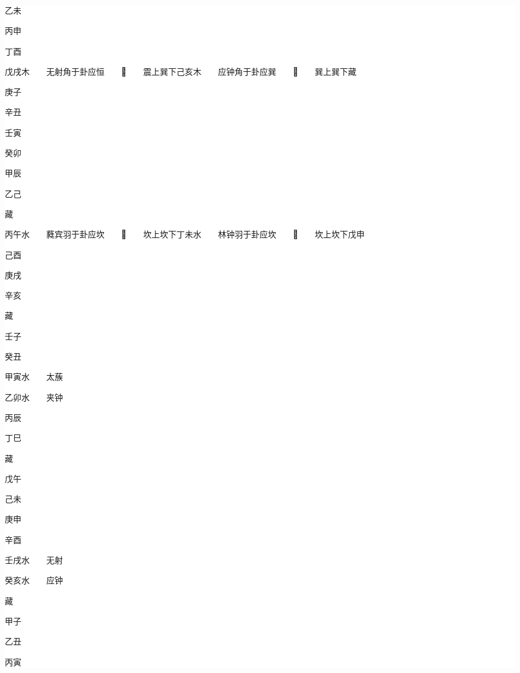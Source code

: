 乙未  

丙申  

丁酉  

戊戌木　　无射角于卦应恒　　　　震上巽下己亥木　　应钟角于卦应巽　　　　巽上巽下藏  

庚子  

辛丑  

壬寅  

癸卯  

甲辰  

乙己  

藏  

丙午水　　蕤宾羽于卦应坎　　　　坎上坎下丁未水　　林钟羽于卦应坎　　　　坎上坎下戊申  

己酉  

庚戌  

辛亥  

藏  

壬子  

癸丑  

甲寅水　　太蔟  

乙卯水　　夹钟  

丙辰  

丁巳  

藏  

戊午  

己未  

庚申  

辛酉  

壬戌水　　无射  

癸亥水　　应钟  

藏  

甲子  

乙丑  

丙寅  
